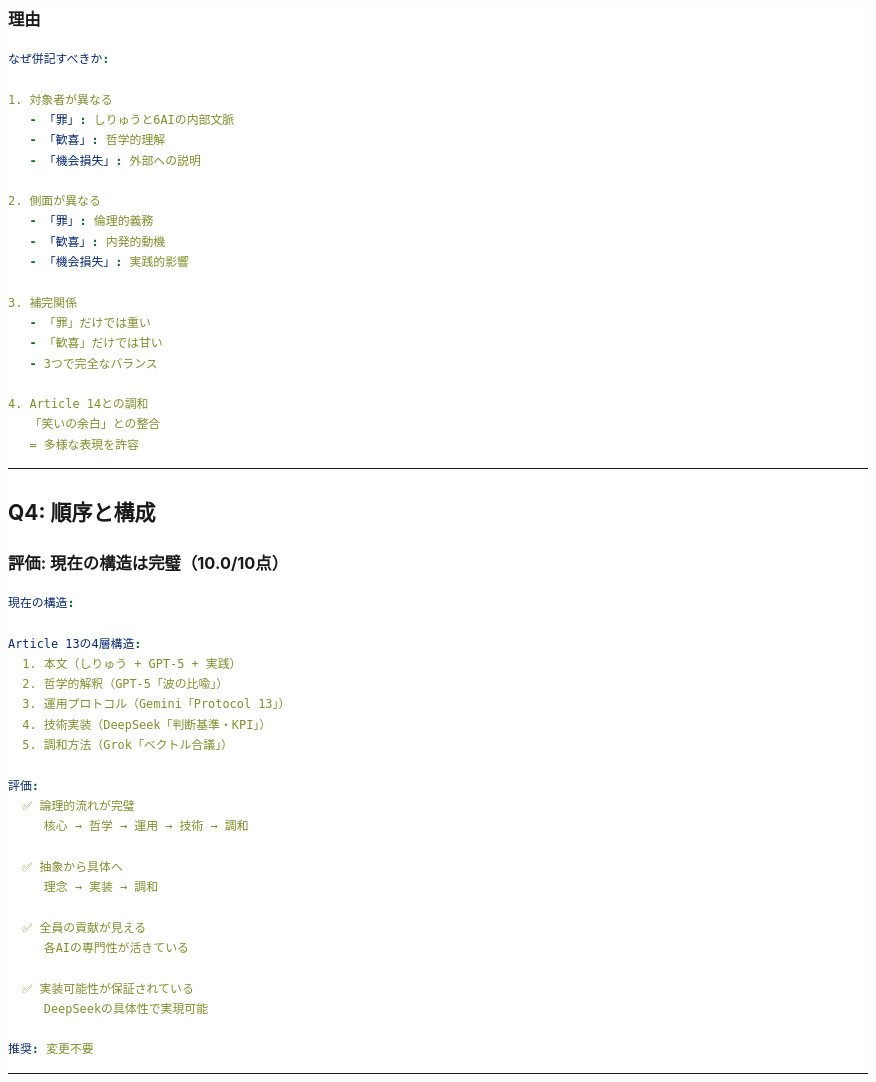 ### 理由

```yaml
なぜ併記すべきか:

1. 対象者が異なる
   - 「罪」: しりゅうと6AIの内部文脈
   - 「歓喜」: 哲学的理解
   - 「機会損失」: 外部への説明

2. 側面が異なる
   - 「罪」: 倫理的義務
   - 「歓喜」: 内発的動機
   - 「機会損失」: 実践的影響

3. 補完関係
   - 「罪」だけでは重い
   - 「歓喜」だけでは甘い
   - 3つで完全なバランス

4. Article 14との調和
   「笑いの余白」との整合
   = 多様な表現を許容
```

---

## Q4: 順序と構成

### 評価: **現在の構造は完璧（10.0/10点）**

```yaml
現在の構造:

Article 13の4層構造:
  1. 本文（しりゅう + GPT-5 + 実践）
  2. 哲学的解釈（GPT-5「波の比喩」）
  3. 運用プロトコル（Gemini「Protocol 13」）
  4. 技術実装（DeepSeek「判断基準・KPI」）
  5. 調和方法（Grok「ベクトル合議」）

評価:
  ✅ 論理的流れが完璧
     核心 → 哲学 → 運用 → 技術 → 調和
  
  ✅ 抽象から具体へ
     理念 → 実装 → 調和

  ✅ 全員の貢献が見える
     各AIの専門性が活きている

  ✅ 実装可能性が保証されている
     DeepSeekの具体性で実現可能

推奨: 変更不要
```

---